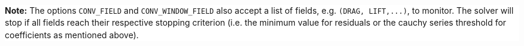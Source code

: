 **Note:** The options `CONV_FIELD` and `CONV_WINDOW_FIELD` also accept a list of fields, e.g. `(DRAG, LIFT,...)`, to monitor. The solver will stop if all fields reach their respective stopping criterion (i.e. the minimum value for residuals or the cauchy series threshold for coefficients as mentioned above).

